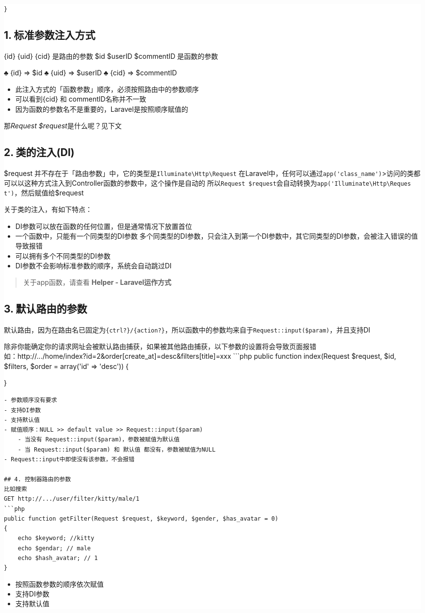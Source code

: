 ```php
}
```

## 1. 标准参数注入方式
{id} {uid} {cid} 是路由的参数
$id $userID $commentID 是函数的参数

&clubs; {id} => $id
&clubs; {uid} => $userID
&clubs; {cid} => $commentID

- 此注入方式的「函数参数」顺序，必须按照路由中的参数顺序
- 可以看到{cid} 和 commentID名称并不一致
- 因为函数的参数名不是重要的，Laravel是按照顺序赋值的

那*Request $request*是什么呢？见下文

## 2. 类的注入(DI)
$request 并不存在于「路由参数」中，它的类型是```Illuminate\Http\Request```
在Laravel中，任何可以通过```app('class_name')```>访问的类都可以以这种方式注入到Controller函数的参数中，这个操作是自动的
所以```Request $request```会自动转换为```app('Illuminate\Http\Request')```，然后赋值给$request

关于类的注入，有如下特点：
- DI参数可以放在函数的任何位置，但是通常情况下放置首位
- 一个函数中，只能有一个同类型的DI参数
多个同类型的DI参数，只会注入到第一个DI参数中，其它同类型的DI参数，会被注入错误的值导致报错
- 可以拥有多个不同类型的DI参数
- DI参数不会影响标准参数的顺序，系统会自动跳过DI

> 关于app函数，请查看 **Helper - Laravel运作方式**

## 3. 默认路由的参数
默认路由，因为在路由名已固定为```{ctrl?}/{action?}```，所以函数中的参数均来自于```Request::input($param)```，并且支持DI

<div class="alert alert-warning">除非你能确定你的请求网址会被默认路由捕获，如果被其他路由捕获，以下参数的设置将会导致页面报错</div>
如：http://.../home/index?id=2&order[create_at]=desc&filters[title]=xxx
```php
public function index(Request $request, $id, $filters, $order = array('id' => 'desc'))
{

}
```
- 参数顺序没有要求
- 支持DI参数
- 支持默认值
- 赋值顺序：NULL >> default value >> Request::input($param)
	- 当没有 Request::input($param)，参数被赋值为默认值
	- 当 Request::input($param) 和 默认值 都没有，参数被赋值为NULL
- Request::input中即使没有该参数，不会报错

## 4. 控制器路由的参数
比如搜索
GET http://.../user/filter/kitty/male/1
```php
public function getFilter(Request $request, $keyword, $gender, $has_avatar = 0) 
{
	echo $keyword; //kitty
	echo $gendar; // male
	echo $hash_avatar; // 1
}
```
- 按照函数参数的顺序依次赋值
- 支持DI参数
- 支持默认值